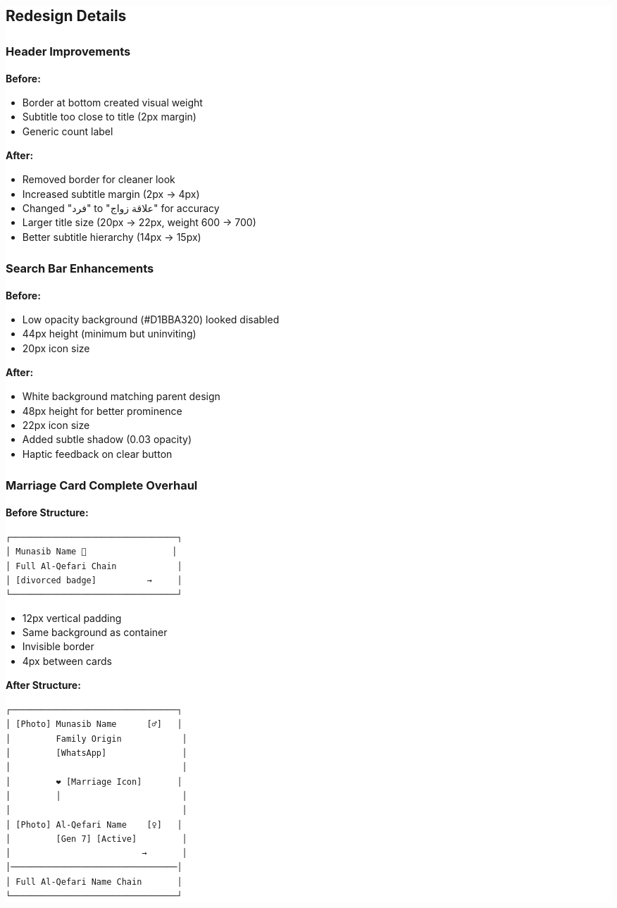 ## Redesign Details

### Header Improvements

**Before:**
- Border at bottom created visual weight
- Subtitle too close to title (2px margin)
- Generic count label

**After:**
- Removed border for cleaner look
- Increased subtitle margin (2px → 4px)
- Changed "فرد" to "علاقة زواج" for accuracy
- Larger title size (20px → 22px, weight 600 → 700)
- Better subtitle hierarchy (14px → 15px)

### Search Bar Enhancements

**Before:**
- Low opacity background (#D1BBA320) looked disabled
- 44px height (minimum but uninviting)
- 20px icon size

**After:**
- White background matching parent design
- 48px height for better prominence
- 22px icon size
- Added subtle shadow (0.03 opacity)
- Haptic feedback on clear button

### Marriage Card Complete Overhaul

**Before Structure:**
```
┌─────────────────────────────────┐
│ Munasib Name 🔗                 │
│ Full Al-Qefari Chain            │
│ [divorced badge]          →     │
└─────────────────────────────────┘
```
- 12px vertical padding
- Same background as container
- Invisible border
- 4px between cards

**After Structure:**
```
┌─────────────────────────────────┐
│ [Photo] Munasib Name      [♂]   │
│         Family Origin            │
│         [WhatsApp]               │
│                                  │
│         ❤️ [Marriage Icon]       │
│         │                        │
│                                  │
│ [Photo] Al-Qefari Name    [♀]   │
│         [Gen 7] [Active]         │
│                          →       │
│─────────────────────────────────│
│ Full Al-Qefari Name Chain       │
└─────────────────────────────────┘
```
